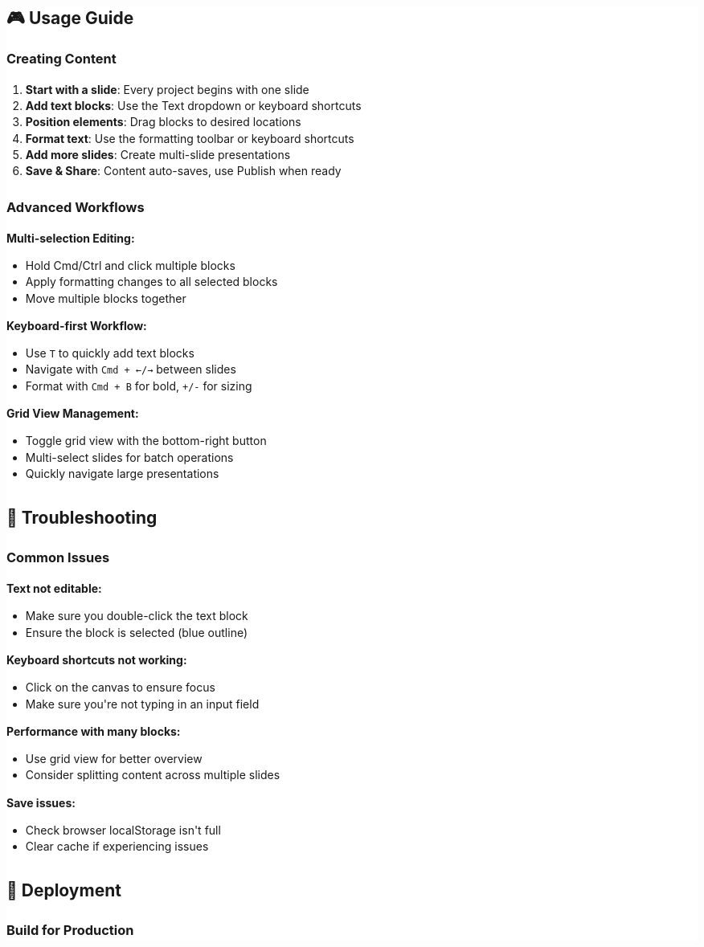 ## 🎮 Usage Guide

### Creating Content

1. **Start with a slide**: Every project begins with one slide
2. **Add text blocks**: Use the Text dropdown or keyboard shortcuts
3. **Position elements**: Drag blocks to desired locations
4. **Format text**: Use the formatting toolbar or keyboard shortcuts
5. **Add more slides**: Create multi-slide presentations
6. **Save & Share**: Content auto-saves, use Publish when ready

### Advanced Workflows

**Multi-selection Editing:**
- Hold Cmd/Ctrl and click multiple blocks
- Apply formatting changes to all selected blocks
- Move multiple blocks together

**Keyboard-first Workflow:**
- Use `T` to quickly add text blocks
- Navigate with `Cmd + ←/→` between slides
- Format with `Cmd + B` for bold, `+/-` for sizing

**Grid View Management:**
- Toggle grid view with the bottom-right button
- Multi-select slides for batch operations
- Quickly navigate large presentations

## 🐛 Troubleshooting

### Common Issues

**Text not editable:**
- Make sure you double-click the text block
- Ensure the block is selected (blue outline)

**Keyboard shortcuts not working:**
- Click on the canvas to ensure focus
- Make sure you're not typing in an input field

**Performance with many blocks:**
- Use grid view for better overview
- Consider splitting content across multiple slides

**Save issues:**
- Check browser localStorage isn't full
- Clear cache if experiencing issues

## 🚢 Deployment

### Build for Production
